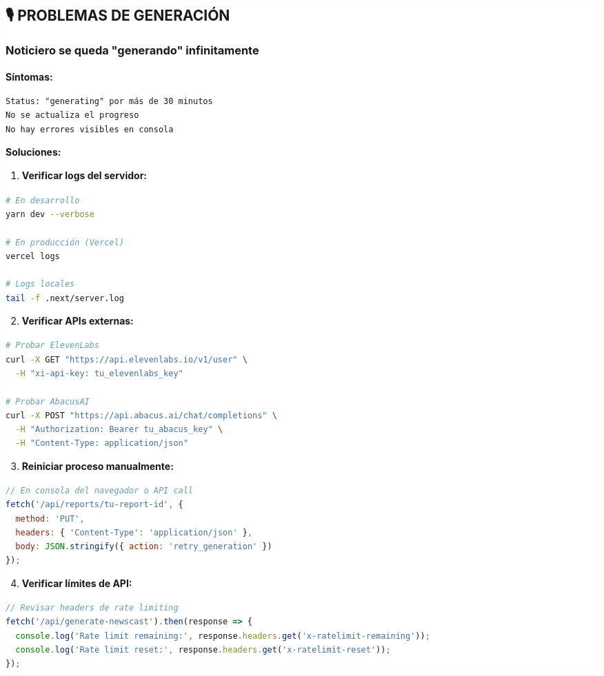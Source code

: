 ## 🎙️ **PROBLEMAS DE GENERACIÓN**

### **Noticiero se queda "generando" infinitamente**

**Síntomas:**
```
Status: "generating" por más de 30 minutos
No se actualiza el progreso
No hay errores visibles en consola
```

**Soluciones:**
1. **Verificar logs del servidor:**
```bash
# En desarrollo
yarn dev --verbose

# En producción (Vercel)
vercel logs

# Logs locales
tail -f .next/server.log
```

2. **Verificar APIs externas:**
```bash
# Probar ElevenLabs
curl -X GET "https://api.elevenlabs.io/v1/user" \
  -H "xi-api-key: tu_elevenlabs_key"

# Probar AbacusAI  
curl -X POST "https://api.abacus.ai/chat/completions" \
  -H "Authorization: Bearer tu_abacus_key" \
  -H "Content-Type: application/json"
```

3. **Reiniciar proceso manualmente:**
```javascript
// En consola del navegador o API call
fetch('/api/reports/tu-report-id', {
  method: 'PUT',
  headers: { 'Content-Type': 'application/json' },
  body: JSON.stringify({ action: 'retry_generation' })
});
```

4. **Verificar límites de API:**
```javascript
// Revisar headers de rate limiting
fetch('/api/generate-newscast').then(response => {
  console.log('Rate limit remaining:', response.headers.get('x-ratelimit-remaining'));
  console.log('Rate limit reset:', response.headers.get('x-ratelimit-reset'));
});
```

